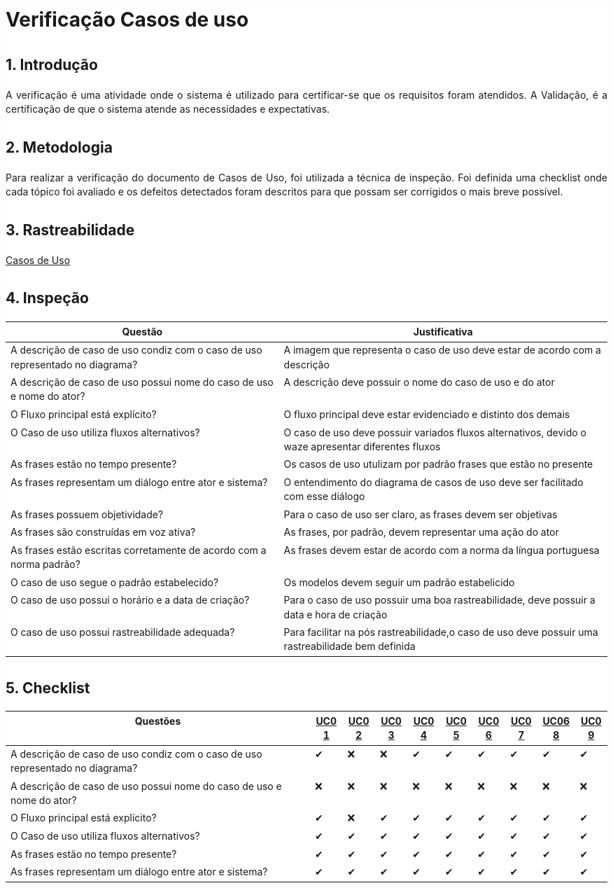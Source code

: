 # Verificação Casos de uso

## 1. Introdução

<p align="justify">
A verificação é uma atividade onde o sistema é utilizado para certificar-se que os requisitos foram atendidos. A Validação, é a certificação de que o sistema atende as necessidades e expectativas.
</p>

## 2. Metodologia

<p align="justify">
Para realizar a verificação do documento de Casos de Uso, foi utilizada a técnica de inspeção. Foi definida uma checklist onde cada tópico foi avaliado e os defeitos detectados foram descritos para que possam ser corrigidos o mais breve possível.
</p>

## 3. Rastreabilidade
[Casos de Uso](https://requisitos-de-software.github.io/2019.2-Waze/CasoDeUso/)

## 4. Inspeção
|Questão|Justificativa|
|--|--|
|A descrição de caso de uso condiz com o caso de uso representado no diagrama?|A imagem que representa o caso de uso deve estar de acordo com a descrição|
|A descrição de caso de uso possui nome do caso de uso e nome do ator?|A descrição deve possuir o nome do caso de uso e do ator|
|O Fluxo principal está explícito?|O fluxo principal deve estar evidenciado e distinto dos demais|
|O Caso de uso utiliza fluxos alternativos?|O caso de uso deve possuir variados fluxos alternativos, devido o waze apresentar diferentes fluxos|
|As frases estão no tempo presente?|Os casos de uso utulizam por padrão frases que estão no presente|
|As frases representam um diálogo entre ator e sistema?|O entendimento do diagrama de casos de uso deve ser facilitado com esse diálogo|
| As frases possuem objetividade?|Para o caso de uso ser claro, as frases devem ser objetivas|
|As frases são construídas em voz ativa?|As frases, por padrão, devem representar uma ação do ator|
|As frases estão escritas corretamente de acordo com a norma padrão?|As frases devem estar de acordo com a norma da língua portuguesa|
|O caso de uso segue o padrão estabelecido?|Os modelos devem seguir um padrão estabelicido|
| O caso de uso possui o horário e a data de criação?|Para o caso de uso possuir uma boa rastreabilidade, deve possuir a data e hora de criação|
|O caso de uso possui rastreabilidade adequada?|Para facilitar na pós rastreabilidade,o caso de uso deve possuir uma rastreabilidade bem definida|


## 5. Checklist

|Questões |[UC01](https://requisitos-de-software.github.io/2019.2-Waze/CasoDeUso/#uc01-buscar-rota-para-onde)|[UC02](https://requisitos-de-software.github.io/2019.2-Waze)|[UC03](https://requisitos-de-software.github.io/2019.2-Waze/CasoDeUso/#uc03-exibicao-de-mapa)|[UC04](https://requisitos-de-software.github.io/2019.2-Waze/CasoDeUso/#uc04-navegacao)|[UC05](https://requisitos-de-software.github.io/2019.2-Waze/CasoDeUso/#uc05-economia-de-bateria)|[UC06](https://requisitos-de-software.github.io/2019.2-Waze/CasoDeUso/#uc06-voz-e-som)|[UC07](https://requisitos-de-software.github.io/2019.2-Waze/CasoDeUso)|[UC068](https://requisitos-de-software.github.io/2019.2-Waze/CasoDeUso)|[UC09](https://requisitos-de-software.github.io/2019.2-Waze/CasoDeUso)|
|-------|----|----|----|----|----|----|----|----|----|
|A descrição de caso de uso condiz com o caso de uso representado no diagrama?|✔|❌|❌|✔|✔|✔|✔|✔|✔|
|A descrição de caso de uso possui nome do caso de uso e nome do ator?|❌|❌|❌|❌|❌|❌|❌|❌|❌|
|O Fluxo principal está explícito?|✔|❌|✔|✔|✔|✔|✔|✔|✔|
|O Caso de uso utiliza fluxos alternativos?|✔|✔|✔|✔|✔|✔|✔|✔|✔|
|As frases estão no tempo presente?|✔|✔|✔|✔|✔|✔|✔|✔|✔|
|As frases representam um diálogo entre ator e sistema? |✔|✔|✔|✔|✔|✔|✔|✔|✔|